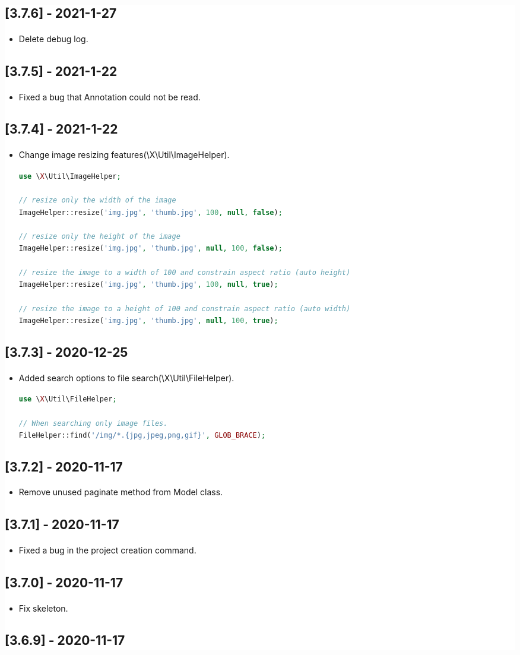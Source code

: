 ## [3.7.6] - 2021-1-27

- Delete debug log.

## [3.7.5] - 2021-1-22

- Fixed a bug that Annotation could not be read.

## [3.7.4] - 2021-1-22

- Change image resizing features(\X\Util\ImageHelper).

    ```php
    use \X\Util\ImageHelper;

    // resize only the width of the image
    ImageHelper::resize('img.jpg', 'thumb.jpg', 100, null, false);

    // resize only the height of the image
    ImageHelper::resize('img.jpg', 'thumb.jpg', null, 100, false);

    // resize the image to a width of 100 and constrain aspect ratio (auto height)
    ImageHelper::resize('img.jpg', 'thumb.jpg', 100, null, true);

    // resize the image to a height of 100 and constrain aspect ratio (auto width)
    ImageHelper::resize('img.jpg', 'thumb.jpg', null, 100, true);
    ```

## [3.7.3] - 2020-12-25

- Added search options to file search(\X\Util\FileHelper).

    ```php
    use \X\Util\FileHelper;

    // When searching only image files.
    FileHelper::find('/img/*.{jpg,jpeg,png,gif}', GLOB_BRACE);
    ```

## [3.7.2] - 2020-11-17

- Remove unused paginate method from Model class.

## [3.7.1] - 2020-11-17

- Fixed a bug in the project creation command.

## [3.7.0] - 2020-11-17

- Fix skeleton.

## [3.6.9] - 2020-11-17
